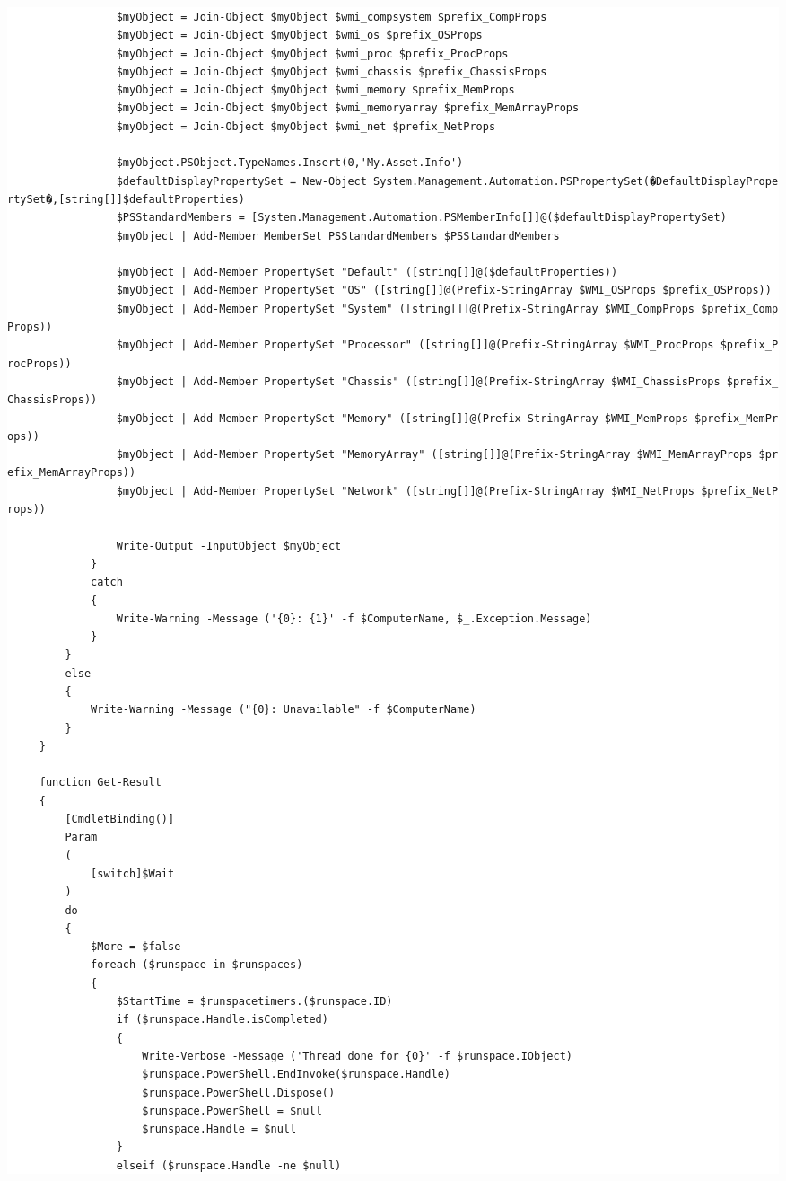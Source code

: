                      $myObject = Join-Object $myObject $wmi_compsystem $prefix_CompProps
                     $myObject = Join-Object $myObject $wmi_os $prefix_OSProps
                     $myObject = Join-Object $myObject $wmi_proc $prefix_ProcProps
                     $myObject = Join-Object $myObject $wmi_chassis $prefix_ChassisProps
                     $myObject = Join-Object $myObject $wmi_memory $prefix_MemProps
                     $myObject = Join-Object $myObject $wmi_memoryarray $prefix_MemArrayProps
                     $myObject = Join-Object $myObject $wmi_net $prefix_NetProps
 
                     $myObject.PSObject.TypeNames.Insert(0,'My.Asset.Info')
                     $defaultDisplayPropertySet = New-Object System.Management.Automation.PSPropertySet(�DefaultDisplayPropertySet�,[string[]]$defaultProperties)
                     $PSStandardMembers = [System.Management.Automation.PSMemberInfo[]]@($defaultDisplayPropertySet)
                     $myObject | Add-Member MemberSet PSStandardMembers $PSStandardMembers
                     
                     $myObject | Add-Member PropertySet "Default" ([string[]]@($defaultProperties))
                     $myObject | Add-Member PropertySet "OS" ([string[]]@(Prefix-StringArray $WMI_OSProps $prefix_OSProps))
                     $myObject | Add-Member PropertySet "System" ([string[]]@(Prefix-StringArray $WMI_CompProps $prefix_CompProps))
                     $myObject | Add-Member PropertySet "Processor" ([string[]]@(Prefix-StringArray $WMI_ProcProps $prefix_ProcProps))
                     $myObject | Add-Member PropertySet "Chassis" ([string[]]@(Prefix-StringArray $WMI_ChassisProps $prefix_ChassisProps))
                     $myObject | Add-Member PropertySet "Memory" ([string[]]@(Prefix-StringArray $WMI_MemProps $prefix_MemProps))
                     $myObject | Add-Member PropertySet "MemoryArray" ([string[]]@(Prefix-StringArray $WMI_MemArrayProps $prefix_MemArrayProps))
                     $myObject | Add-Member PropertySet "Network" ([string[]]@(Prefix-StringArray $WMI_NetProps $prefix_NetProps))
 
                     Write-Output -InputObject $myObject
                 }
                 catch
                 {
                     Write-Warning -Message ('{0}: {1}' -f $ComputerName, $_.Exception.Message)
                 }
             }
             else
             {
                 Write-Warning -Message ("{0}: Unavailable" -f $ComputerName)
             }
         }
  
         function Get-Result
         {
             [CmdletBinding()]
             Param 
             (
                 [switch]$Wait
             )
             do
             {
                 $More = $false
                 foreach ($runspace in $runspaces)
                 {
                     $StartTime = $runspacetimers.($runspace.ID)
                     if ($runspace.Handle.isCompleted)
                     {
                         Write-Verbose -Message ('Thread done for {0}' -f $runspace.IObject)
                         $runspace.PowerShell.EndInvoke($runspace.Handle)
                         $runspace.PowerShell.Dispose()
                         $runspace.PowerShell = $null
                         $runspace.Handle = $null
                     }
                     elseif ($runspace.Handle -ne $null)
